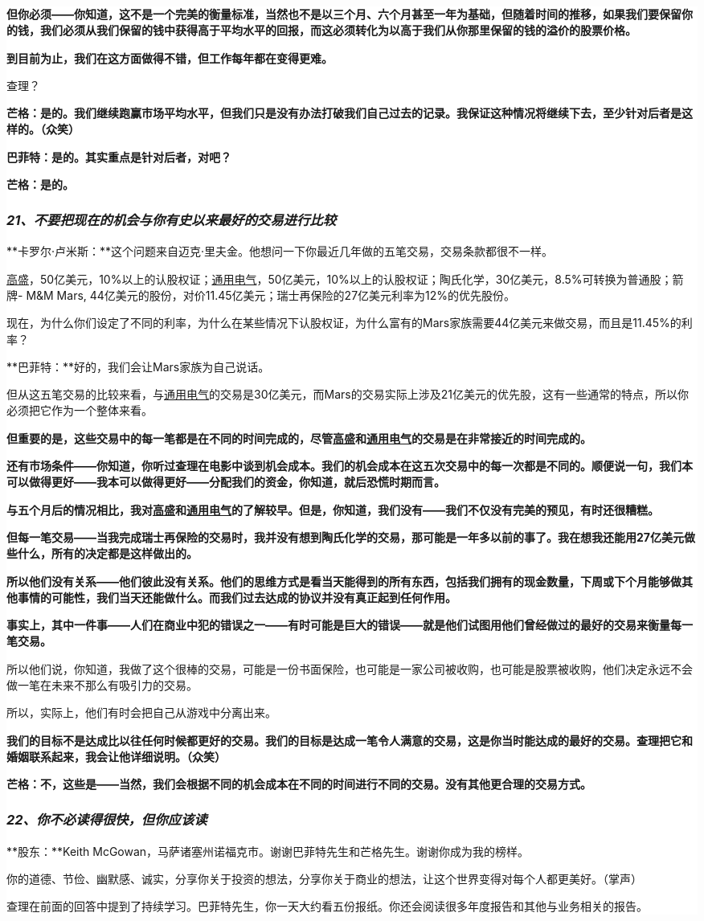 **但你必须——你知道，这不是一个完美的衡量标准，当然也不是以三个月、六个月甚至一年为基础，但随着时间的推移，如果我们要保留你的钱，我们必须从我们保留的钱中获得高于平均水平的回报，而这必须转化为以高于我们从你那里保留的钱的溢价的股票价格。**

**到目前为止，我们在这方面做得不错，但工作每年都在变得更难。**

查理？

**芒格：是的。我们继续跑赢市场平均水平，但我们只是没有办法打破我们自己过去的记录。我保证这种情况将继续下去，至少针对后者是这样的。（众笑）**

**巴菲特：是的。其实重点是针对后者，对吧？**

**芒格：是的。**



### *21、不要把现在的机会与你有史以来最好的交易进行比较*

**卡罗尔·卢米斯：**这个问题来自迈克·里夫金。他想问一下你最近几年做的五笔交易，交易条款都很不一样。

[高盛](https://xueqiu.com/S/GS?from=status_stock_match)，50亿美元，10%以上的认股权证；[通用电气](https://xueqiu.com/S/GE?from=status_stock_match)，50亿美元，10%以上的认股权证；陶氏化学，30亿美元，8.5%可转换为普通股；箭牌- M&M Mars, 44亿美元的股份，对价11.45亿美元；瑞士再保险的27亿美元利率为12%的优先股份。

现在，为什么你们设定了不同的利率，为什么在某些情况下认股权证，为什么富有的Mars家族需要44亿美元来做交易，而且是11.45%的利率？

**巴菲特：**好的，我们会让Mars家族为自己说话。

但从这五笔交易的比较来看，与[通用电气](https://xueqiu.com/S/GE?from=status_stock_match)的交易是30亿美元，而Mars的交易实际上涉及21亿美元的优先股，这有一些通常的特点，所以你必须把它作为一个整体来看。

**但重要的是，这些交易中的每一笔都是在不同的时间完成的，尽管[高盛](https://xueqiu.com/S/GS?from=status_stock_match)和[通用电气](https://xueqiu.com/S/GE?from=status_stock_match)的交易是在非常接近的时间完成的。**

**还有市场条件——你知道，你听过查理在电影中谈到机会成本。我们的机会成本在这五次交易中的每一次都是不同的。顺便说一句，我们本可以做得更好——我本可以做得更好——分配我们的资金，你知道，就后恐慌时期而言。**

**与五个月后的情况相比，我对[高盛](https://xueqiu.com/S/GS?from=status_stock_match)和[通用电气](https://xueqiu.com/S/GE?from=status_stock_match)的了解较早。但是，你知道，我们没有——我们不仅没有完美的预见，有时还很糟糕。**

**但每一笔交易——当我完成瑞士再保险的交易时，我并没有想到陶氏化学的交易，那可能是一年多以前的事了。我在想我还能用27亿美元做些什么，所有的决定都是这样做出的。**

**所以他们没有关系——他们彼此没有关系。他们的思维方式是看当天能得到的所有东西，包括我们拥有的现金数量，下周或下个月能够做其他事情的可能性，我们当天还能做什么。而我们过去达成的协议并没有真正起到任何作用。**

**事实上，其中一件事——人们在商业中犯的错误之一——有时可能是巨大的错误——就是他们试图用他们曾经做过的最好的交易来衡量每一笔交易。**

所以他们说，你知道，我做了这个很棒的交易，可能是一份书面保险，也可能是一家公司被收购，也可能是股票被收购，他们决定永远不会做一笔在未来不那么有吸引力的交易。

所以，实际上，他们有时会把自己从游戏中分离出来。

**我们的目标不是达成比以往任何时候都更好的交易。我们的目标是达成一笔令人满意的交易，这是你当时能达成的最好的交易。查理把它和婚姻联系起来，我会让他详细说明。（众笑）**

**芒格：不，这些是——当然，我们会根据不同的机会成本在不同的时间进行不同的交易。没有其他更合理的交易方式。**



### *22、你不必读得很快，但你应该读*

**股东：**Keith McGowan，马萨诸塞州诺福克市。谢谢巴菲特先生和芒格先生。谢谢你成为我的榜样。

你的道德、节俭、幽默感、诚实，分享你关于投资的想法，分享你关于商业的想法，让这个世界变得对每个人都更美好。（掌声）

查理在前面的回答中提到了持续学习。巴菲特先生，你一天大约看五份报纸。你还会阅读很多年度报告和其他与业务相关的报告。
